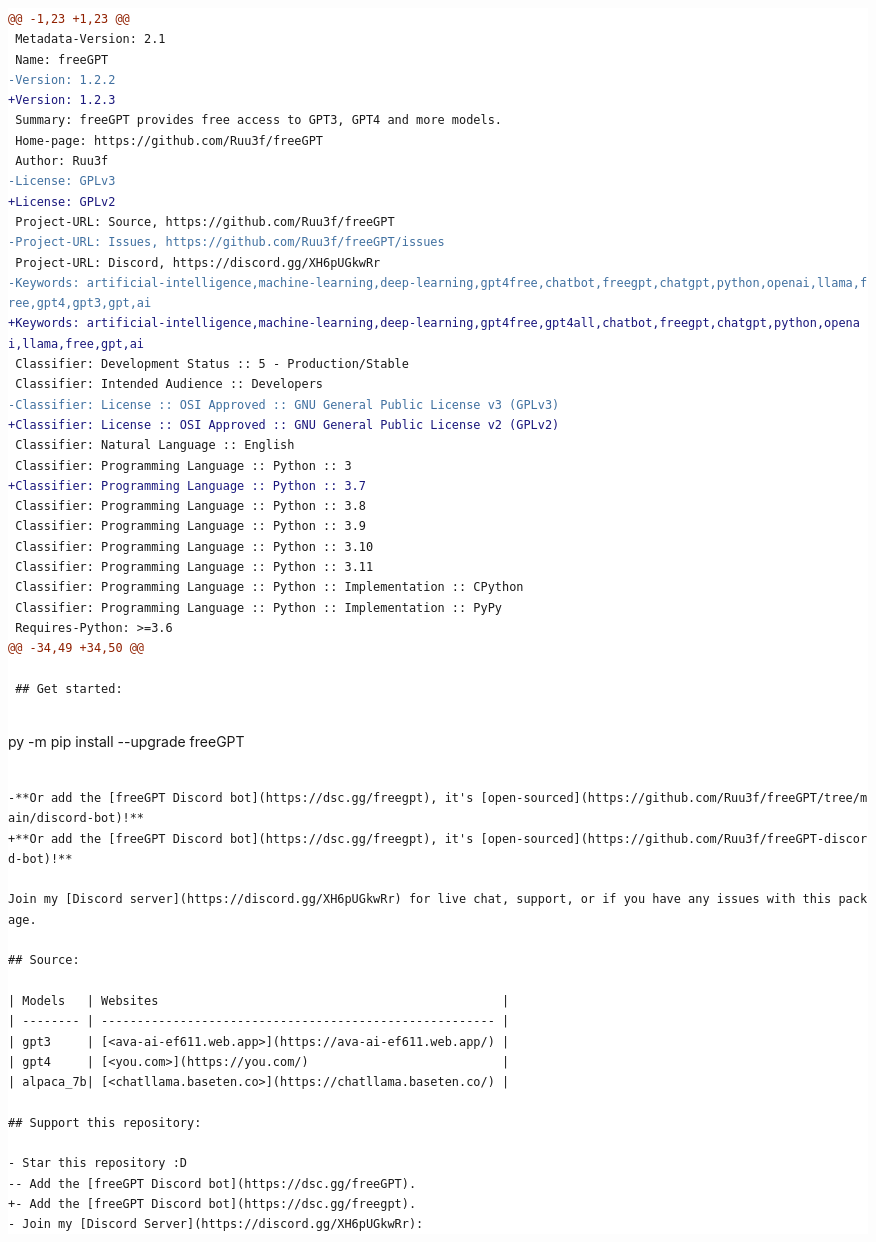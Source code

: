 ```diff
@@ -1,23 +1,23 @@
 Metadata-Version: 2.1
 Name: freeGPT
-Version: 1.2.2
+Version: 1.2.3
 Summary: freeGPT provides free access to GPT3, GPT4 and more models.
 Home-page: https://github.com/Ruu3f/freeGPT
 Author: Ruu3f
-License: GPLv3
+License: GPLv2
 Project-URL: Source, https://github.com/Ruu3f/freeGPT
-Project-URL: Issues, https://github.com/Ruu3f/freeGPT/issues
 Project-URL: Discord, https://discord.gg/XH6pUGkwRr
-Keywords: artificial-intelligence,machine-learning,deep-learning,gpt4free,chatbot,freegpt,chatgpt,python,openai,llama,free,gpt4,gpt3,gpt,ai
+Keywords: artificial-intelligence,machine-learning,deep-learning,gpt4free,gpt4all,chatbot,freegpt,chatgpt,python,openai,llama,free,gpt,ai
 Classifier: Development Status :: 5 - Production/Stable
 Classifier: Intended Audience :: Developers
-Classifier: License :: OSI Approved :: GNU General Public License v3 (GPLv3)
+Classifier: License :: OSI Approved :: GNU General Public License v2 (GPLv2)
 Classifier: Natural Language :: English
 Classifier: Programming Language :: Python :: 3
+Classifier: Programming Language :: Python :: 3.7
 Classifier: Programming Language :: Python :: 3.8
 Classifier: Programming Language :: Python :: 3.9
 Classifier: Programming Language :: Python :: 3.10
 Classifier: Programming Language :: Python :: 3.11
 Classifier: Programming Language :: Python :: Implementation :: CPython
 Classifier: Programming Language :: Python :: Implementation :: PyPy
 Requires-Python: >=3.6
@@ -34,49 +34,50 @@
 
 ## Get started:
 
 ```
 py -m pip install --upgrade freeGPT
 ```
 
-**Or add the [freeGPT Discord bot](https://dsc.gg/freegpt), it's [open-sourced](https://github.com/Ruu3f/freeGPT/tree/main/discord-bot)!**
+**Or add the [freeGPT Discord bot](https://dsc.gg/freegpt), it's [open-sourced](https://github.com/Ruu3f/freeGPT-discord-bot)!**
 
 Join my [Discord server](https://discord.gg/XH6pUGkwRr) for live chat, support, or if you have any issues with this package.
 
 ## Source:
 
 | Models   | Websites                                                |
 | -------- | ------------------------------------------------------- |
 | gpt3     | [<ava-ai-ef611.web.app>](https://ava-ai-ef611.web.app/) |
 | gpt4     | [<you.com>](https://you.com/)                           |
 | alpaca_7b| [<chatllama.baseten.co>](https://chatllama.baseten.co/) |
 
 ## Support this repository:
 
 - Star this repository :D
-- Add the [freeGPT Discord bot](https://dsc.gg/freeGPT).
+- Add the [freeGPT Discord bot](https://dsc.gg/freegpt).
 - Join my [Discord Server](https://discord.gg/XH6pUGkwRr):
 
 ```